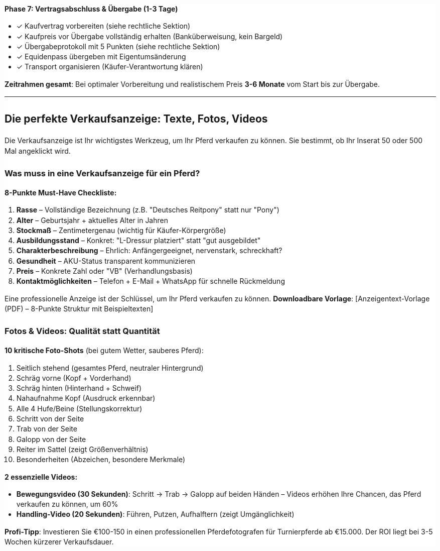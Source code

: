 **Phase 7: Vertragsabschluss & Übergabe (1-3 Tage)**
- ✓ Kaufvertrag vorbereiten (siehe rechtliche Sektion)
- ✓ Kaufpreis vor Übergabe vollständig erhalten (Banküberweisung, kein Bargeld)
- ✓ Übergabeprotokoll mit 5 Punkten (siehe rechtliche Sektion)
- ✓ Equidenpass übergeben mit Eigentumsänderung
- ✓ Transport organisieren (Käufer-Verantwortung klären)

**Zeitrahmen gesamt**: Bei optimaler Vorbereitung und realistischem Preis **3-6 Monate** vom Start bis zur Übergabe.

---

## Die perfekte Verkaufsanzeige: Texte, Fotos, Videos

Die Verkaufsanzeige ist Ihr wichtigstes Werkzeug, um Ihr Pferd verkaufen zu können. Sie bestimmt, ob Ihr Inserat 50 oder 500 Mal angeklickt wird.

### Was muss in eine Verkaufsanzeige für ein Pferd?

**8-Punkte Must-Have Checkliste:**

1. **Rasse** – Vollständige Bezeichnung (z.B. "Deutsches Reitpony" statt nur "Pony")
2. **Alter** – Geburtsjahr + aktuelles Alter in Jahren
3. **Stockmaß** – Zentimetergenau (wichtig für Käufer-Körpergröße)
4. **Ausbildungsstand** – Konkret: "L-Dressur platziert" statt "gut ausgebildet"
5. **Charakterbeschreibung** – Ehrlich: Anfängergeeignet, nervenstark, schreckhaft?
6. **Gesundheit** – AKU-Status transparent kommunizieren
7. **Preis** – Konkrete Zahl oder "VB" (Verhandlungsbasis)
8. **Kontaktmöglichkeiten** – Telefon + E-Mail + WhatsApp für schnelle Rückmeldung

Eine professionelle Anzeige ist der Schlüssel, um Ihr Pferd verkaufen zu können. **Downloadbare Vorlage**: [Anzeigentext-Vorlage (PDF) – 8-Punkte Struktur mit Beispieltexten]

### Fotos & Videos: Qualität statt Quantität

**10 kritische Foto-Shots** (bei gutem Wetter, sauberes Pferd):
1. Seitlich stehend (gesamtes Pferd, neutraler Hintergrund)
2. Schräg vorne (Kopf + Vorderhand)
3. Schräg hinten (Hinterhand + Schweif)
4. Nahaufnahme Kopf (Ausdruck erkennbar)
5. Alle 4 Hufe/Beine (Stellungskorrektur)
6. Schritt von der Seite
7. Trab von der Seite
8. Galopp von der Seite
9. Reiter im Sattel (zeigt Größenverhältnis)
10. Besonderheiten (Abzeichen, besondere Merkmale)

**2 essenzielle Videos:**
- **Bewegungsvideo (30 Sekunden)**: Schritt → Trab → Galopp auf beiden Händen – Videos erhöhen Ihre Chancen, das Pferd verkaufen zu können, um 60%
- **Handling-Video (20 Sekunden)**: Führen, Putzen, Aufhalftern (zeigt Umgänglichkeit)

**Profi-Tipp**: Investieren Sie €100-150 in einen professionellen Pferdefotografen für Turnierpferde ab €15.000. Der ROI liegt bei 3-5 Wochen kürzerer Verkaufsdauer.
